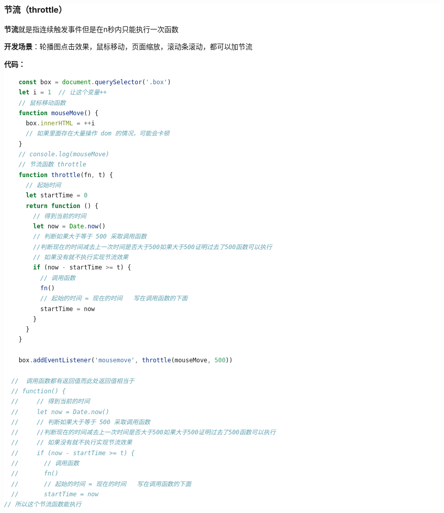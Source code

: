 



### **节流（throttle）**

**节流**就是指连续触发事件但是在n秒内只能执行一次函数

**开发场景**：轮播图点击效果，鼠标移动，页面缩放，滚动条滚动，都可以加节流

**代码：**

```js
    const box = document.querySelector('.box')
    let i = 1  // 让这个变量++
    // 鼠标移动函数
    function mouseMove() {
      box.innerHTML = ++i
      // 如果里面存在大量操作 dom 的情况，可能会卡顿
    }
    // console.log(mouseMove)
    // 节流函数 throttle 
    function throttle(fn, t) {
      // 起始时间
      let startTime = 0
      return function () {
        // 得到当前的时间
        let now = Date.now()
        // 判断如果大于等于 500 采取调用函数
        //判断现在的时间减去上一次时间是否大于500如果大于500证明过去了500函数可以执行
        // 如果没有就不执行实现节流效果
        if (now - startTime >= t) {
          // 调用函数
          fn()
          // 起始的时间 = 现在的时间   写在调用函数的下面 
          startTime = now
        }
      }
    }
    
    box.addEventListener('mousemove', throttle(mouseMove, 500))

  //  调用函数都有返回值而此处返回值相当于
  // function() {
  //     // 得到当前的时间
  //     let now = Date.now()
  //     // 判断如果大于等于 500 采取调用函数
  //     //判断现在的时间减去上一次时间是否大于500如果大于500证明过去了500函数可以执行
  //     // 如果没有就不执行实现节流效果
  //     if (now - startTime >= t) {
  //       // 调用函数
  //       fn()
  //       // 起始的时间 = 现在的时间   写在调用函数的下面 
  //       startTime = now
// 所以这个节流函数能执行
```
